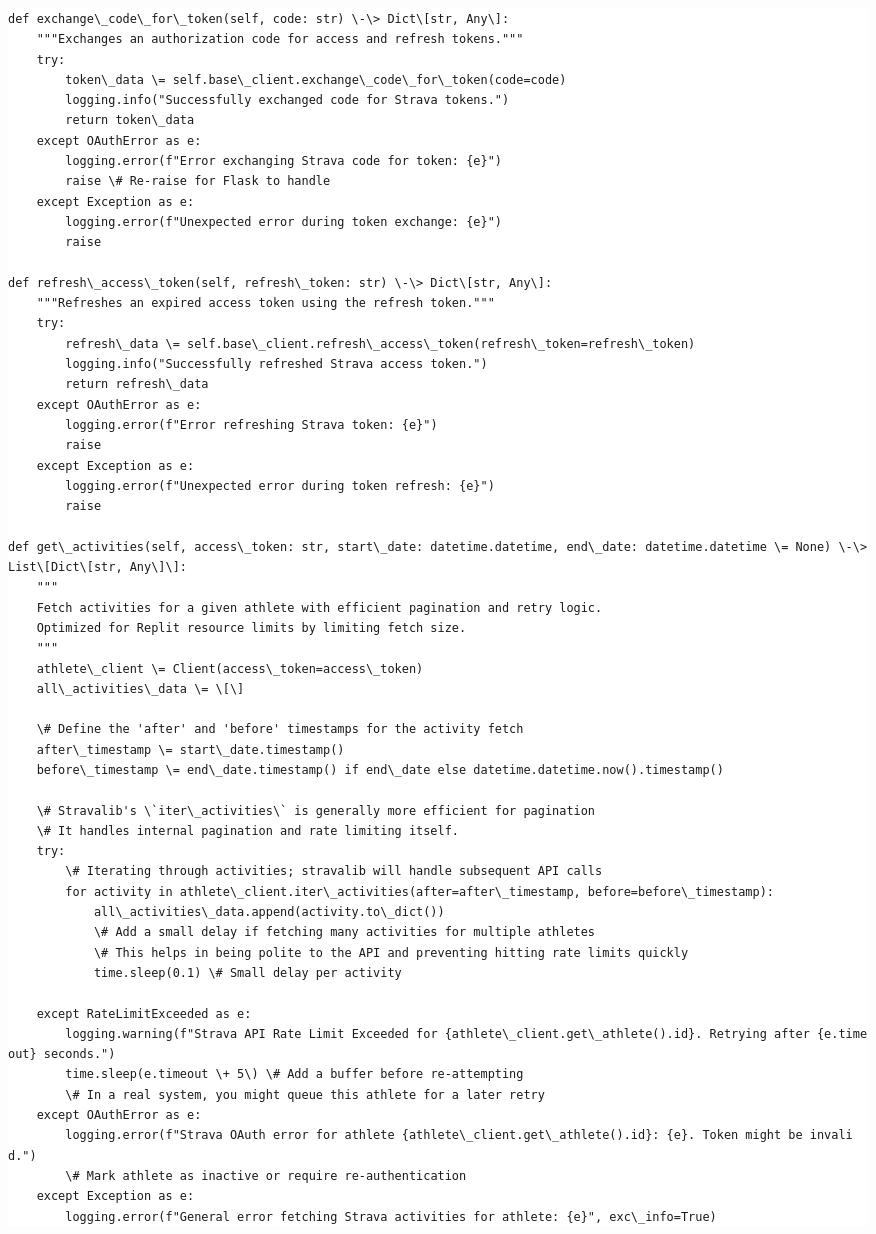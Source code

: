     def exchange\_code\_for\_token(self, code: str) \-\> Dict\[str, Any\]:  
        """Exchanges an authorization code for access and refresh tokens."""  
        try:  
            token\_data \= self.base\_client.exchange\_code\_for\_token(code=code)  
            logging.info("Successfully exchanged code for Strava tokens.")  
            return token\_data  
        except OAuthError as e:  
            logging.error(f"Error exchanging Strava code for token: {e}")  
            raise \# Re-raise for Flask to handle  
        except Exception as e:  
            logging.error(f"Unexpected error during token exchange: {e}")  
            raise

    def refresh\_access\_token(self, refresh\_token: str) \-\> Dict\[str, Any\]:  
        """Refreshes an expired access token using the refresh token."""  
        try:  
            refresh\_data \= self.base\_client.refresh\_access\_token(refresh\_token=refresh\_token)  
            logging.info("Successfully refreshed Strava access token.")  
            return refresh\_data  
        except OAuthError as e:  
            logging.error(f"Error refreshing Strava token: {e}")  
            raise  
        except Exception as e:  
            logging.error(f"Unexpected error during token refresh: {e}")  
            raise

    def get\_activities(self, access\_token: str, start\_date: datetime.datetime, end\_date: datetime.datetime \= None) \-\> List\[Dict\[str, Any\]\]:  
        """  
        Fetch activities for a given athlete with efficient pagination and retry logic.  
        Optimized for Replit resource limits by limiting fetch size.  
        """  
        athlete\_client \= Client(access\_token=access\_token)  
        all\_activities\_data \= \[\]  
          
        \# Define the 'after' and 'before' timestamps for the activity fetch  
        after\_timestamp \= start\_date.timestamp()  
        before\_timestamp \= end\_date.timestamp() if end\_date else datetime.datetime.now().timestamp()

        \# Stravalib's \`iter\_activities\` is generally more efficient for pagination  
        \# It handles internal pagination and rate limiting itself.  
        try:  
            \# Iterating through activities; stravalib will handle subsequent API calls  
            for activity in athlete\_client.iter\_activities(after=after\_timestamp, before=before\_timestamp):  
                all\_activities\_data.append(activity.to\_dict())  
                \# Add a small delay if fetching many activities for multiple athletes  
                \# This helps in being polite to the API and preventing hitting rate limits quickly  
                time.sleep(0.1) \# Small delay per activity

        except RateLimitExceeded as e:  
            logging.warning(f"Strava API Rate Limit Exceeded for {athlete\_client.get\_athlete().id}. Retrying after {e.timeout} seconds.")  
            time.sleep(e.timeout \+ 5\) \# Add a buffer before re-attempting  
            \# In a real system, you might queue this athlete for a later retry  
        except OAuthError as e:  
            logging.error(f"Strava OAuth error for athlete {athlete\_client.get\_athlete().id}: {e}. Token might be invalid.")  
            \# Mark athlete as inactive or require re-authentication  
        except Exception as e:  
            logging.error(f"General error fetching Strava activities for athlete: {e}", exc\_info=True)
